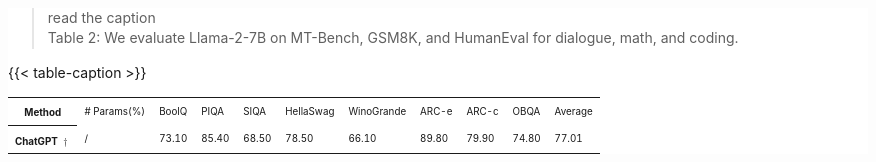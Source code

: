 > <summary>read the caption</summary>
> Table 2: We evaluate Llama-2-7B on MT-Bench, GSM8K, and HumanEval for dialogue, math, and coding.
> </details>

{{< table-caption >}}
<table class="ltx_tabular ltx_guessed_headers ltx_align_middle" id="S3.T3.10.8">
<tbody class="ltx_tbody">
<tr class="ltx_tr" id="S3.T3.10.8.9.1">
<th class="ltx_td ltx_align_left ltx_th ltx_th_row ltx_border_tt" id="S3.T3.10.8.9.1.1"><span class="ltx_text ltx_font_bold" id="S3.T3.10.8.9.1.1.1" style="font-size:70%;">Method</span></th>
<td class="ltx_td ltx_align_center ltx_border_tt" id="S3.T3.10.8.9.1.2"><span class="ltx_text ltx_font_bold" id="S3.T3.10.8.9.1.2.1" style="font-size:70%;"># Params(%)</span></td>
<td class="ltx_td ltx_align_center ltx_border_tt" id="S3.T3.10.8.9.1.3"><span class="ltx_text ltx_font_bold" id="S3.T3.10.8.9.1.3.1" style="font-size:70%;">BoolQ</span></td>
<td class="ltx_td ltx_align_center ltx_border_tt" id="S3.T3.10.8.9.1.4"><span class="ltx_text ltx_font_bold" id="S3.T3.10.8.9.1.4.1" style="font-size:70%;">PIQA</span></td>
<td class="ltx_td ltx_align_center ltx_border_tt" id="S3.T3.10.8.9.1.5"><span class="ltx_text ltx_font_bold" id="S3.T3.10.8.9.1.5.1" style="font-size:70%;">SIQA</span></td>
<td class="ltx_td ltx_align_center ltx_border_tt" id="S3.T3.10.8.9.1.6"><span class="ltx_text ltx_font_bold" id="S3.T3.10.8.9.1.6.1" style="font-size:70%;">HellaSwag</span></td>
<td class="ltx_td ltx_align_center ltx_border_tt" id="S3.T3.10.8.9.1.7"><span class="ltx_text ltx_font_bold" id="S3.T3.10.8.9.1.7.1" style="font-size:70%;">WinoGrande</span></td>
<td class="ltx_td ltx_align_center ltx_border_tt" id="S3.T3.10.8.9.1.8"><span class="ltx_text ltx_font_bold" id="S3.T3.10.8.9.1.8.1" style="font-size:70%;">ARC-e</span></td>
<td class="ltx_td ltx_align_center ltx_border_tt" id="S3.T3.10.8.9.1.9"><span class="ltx_text ltx_font_bold" id="S3.T3.10.8.9.1.9.1" style="font-size:70%;">ARC-c</span></td>
<td class="ltx_td ltx_align_center ltx_border_tt" id="S3.T3.10.8.9.1.10"><span class="ltx_text ltx_font_bold" id="S3.T3.10.8.9.1.10.1" style="font-size:70%;">OBQA</span></td>
<td class="ltx_td ltx_nopad_r ltx_align_center ltx_border_tt" id="S3.T3.10.8.9.1.11"><span class="ltx_text ltx_font_bold" id="S3.T3.10.8.9.1.11.1" style="font-size:70%;">Average</span></td>
</tr>
<tr class="ltx_tr" id="S3.T3.3.1.1">
<th class="ltx_td ltx_align_left ltx_th ltx_th_row ltx_border_t" id="S3.T3.3.1.1.1"><span class="ltx_text ltx_font_bold" id="S3.T3.3.1.1.1.1" style="font-size:70%;">ChatGPT <math alttext="\dagger" class="ltx_Math" display="inline" id="S3.T3.3.1.1.1.1.m1.1"><semantics id="S3.T3.3.1.1.1.1.m1.1a"><mo id="S3.T3.3.1.1.1.1.m1.1.1" xref="S3.T3.3.1.1.1.1.m1.1.1.cmml">†</mo><annotation-xml encoding="MathML-Content" id="S3.T3.3.1.1.1.1.m1.1b"><ci id="S3.T3.3.1.1.1.1.m1.1.1.cmml" xref="S3.T3.3.1.1.1.1.m1.1.1">†</ci></annotation-xml><annotation encoding="application/x-tex" id="S3.T3.3.1.1.1.1.m1.1c">\dagger</annotation><annotation encoding="application/x-llamapun" id="S3.T3.3.1.1.1.1.m1.1d">†</annotation></semantics></math></span></th>
<td class="ltx_td ltx_align_center ltx_border_t" id="S3.T3.3.1.1.2"><span class="ltx_text" id="S3.T3.3.1.1.2.1" style="font-size:70%;">/</span></td>
<td class="ltx_td ltx_align_center ltx_border_t" id="S3.T3.3.1.1.3"><span class="ltx_text" id="S3.T3.3.1.1.3.1" style="font-size:70%;">73.10</span></td>
<td class="ltx_td ltx_align_center ltx_border_t" id="S3.T3.3.1.1.4"><span class="ltx_text" id="S3.T3.3.1.1.4.1" style="font-size:70%;">85.40</span></td>
<td class="ltx_td ltx_align_center ltx_border_t" id="S3.T3.3.1.1.5"><span class="ltx_text" id="S3.T3.3.1.1.5.1" style="font-size:70%;">68.50</span></td>
<td class="ltx_td ltx_align_center ltx_border_t" id="S3.T3.3.1.1.6"><span class="ltx_text" id="S3.T3.3.1.1.6.1" style="font-size:70%;">78.50</span></td>
<td class="ltx_td ltx_align_center ltx_border_t" id="S3.T3.3.1.1.7"><span class="ltx_text" id="S3.T3.3.1.1.7.1" style="font-size:70%;">66.10</span></td>
<td class="ltx_td ltx_align_center ltx_border_t" id="S3.T3.3.1.1.8"><span class="ltx_text" id="S3.T3.3.1.1.8.1" style="font-size:70%;">89.80</span></td>
<td class="ltx_td ltx_align_center ltx_border_t" id="S3.T3.3.1.1.9"><span class="ltx_text" id="S3.T3.3.1.1.9.1" style="font-size:70%;">79.90</span></td>
<td class="ltx_td ltx_align_center ltx_border_t" id="S3.T3.3.1.1.10"><span class="ltx_text" id="S3.T3.3.1.1.10.1" style="font-size:70%;">74.80</span></td>
<td class="ltx_td ltx_nopad_r ltx_align_center ltx_border_t" id="S3.T3.3.1.1.11"><span class="ltx_text" id="S3.T3.3.1.1.11.1" style="font-size:70%;">77.01</span></td>
</tr>
<tr class="ltx_tr" id="S3.T3.10.8.10.2">
